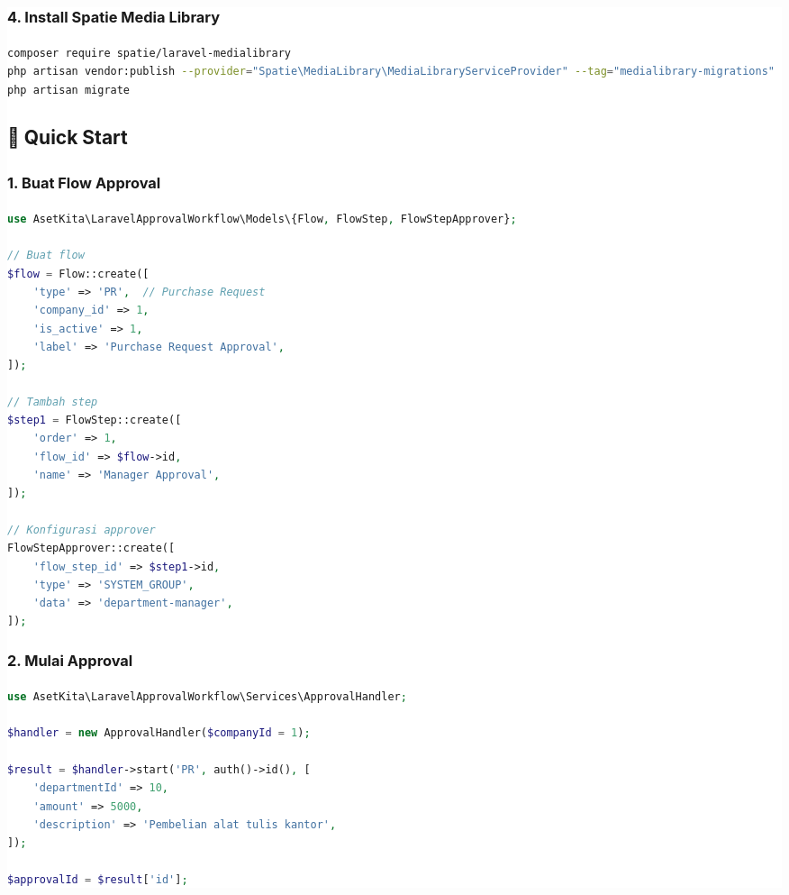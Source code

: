 ### 4. Install Spatie Media Library

```bash
composer require spatie/laravel-medialibrary
php artisan vendor:publish --provider="Spatie\MediaLibrary\MediaLibraryServiceProvider" --tag="medialibrary-migrations"
php artisan migrate
```

## 🎯 Quick Start

### 1. Buat Flow Approval

```php
use AsetKita\LaravelApprovalWorkflow\Models\{Flow, FlowStep, FlowStepApprover};

// Buat flow
$flow = Flow::create([
    'type' => 'PR',  // Purchase Request
    'company_id' => 1,
    'is_active' => 1,
    'label' => 'Purchase Request Approval',
]);

// Tambah step
$step1 = FlowStep::create([
    'order' => 1,
    'flow_id' => $flow->id,
    'name' => 'Manager Approval',
]);

// Konfigurasi approver
FlowStepApprover::create([
    'flow_step_id' => $step1->id,
    'type' => 'SYSTEM_GROUP',
    'data' => 'department-manager',
]);
```

### 2. Mulai Approval

```php
use AsetKita\LaravelApprovalWorkflow\Services\ApprovalHandler;

$handler = new ApprovalHandler($companyId = 1);

$result = $handler->start('PR', auth()->id(), [
    'departmentId' => 10,
    'amount' => 5000,
    'description' => 'Pembelian alat tulis kantor',
]);

$approvalId = $result['id'];
```
